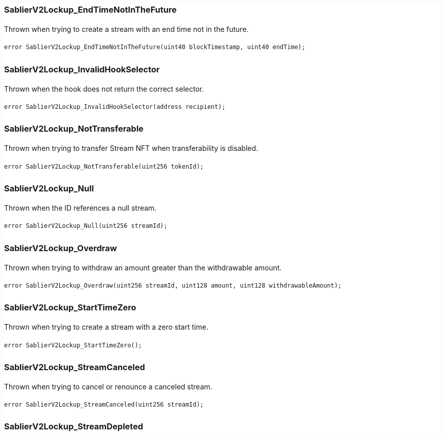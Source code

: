 ### SablierV2Lockup_EndTimeNotInTheFuture

Thrown when trying to create a stream with an end time not in the future.

```solidity
error SablierV2Lockup_EndTimeNotInTheFuture(uint40 blockTimestamp, uint40 endTime);
```

### SablierV2Lockup_InvalidHookSelector

Thrown when the hook does not return the correct selector.

```solidity
error SablierV2Lockup_InvalidHookSelector(address recipient);
```

### SablierV2Lockup_NotTransferable

Thrown when trying to transfer Stream NFT when transferability is disabled.

```solidity
error SablierV2Lockup_NotTransferable(uint256 tokenId);
```

### SablierV2Lockup_Null

Thrown when the ID references a null stream.

```solidity
error SablierV2Lockup_Null(uint256 streamId);
```

### SablierV2Lockup_Overdraw

Thrown when trying to withdraw an amount greater than the withdrawable amount.

```solidity
error SablierV2Lockup_Overdraw(uint256 streamId, uint128 amount, uint128 withdrawableAmount);
```

### SablierV2Lockup_StartTimeZero

Thrown when trying to create a stream with a zero start time.

```solidity
error SablierV2Lockup_StartTimeZero();
```

### SablierV2Lockup_StreamCanceled

Thrown when trying to cancel or renounce a canceled stream.

```solidity
error SablierV2Lockup_StreamCanceled(uint256 streamId);
```

### SablierV2Lockup_StreamDepleted
